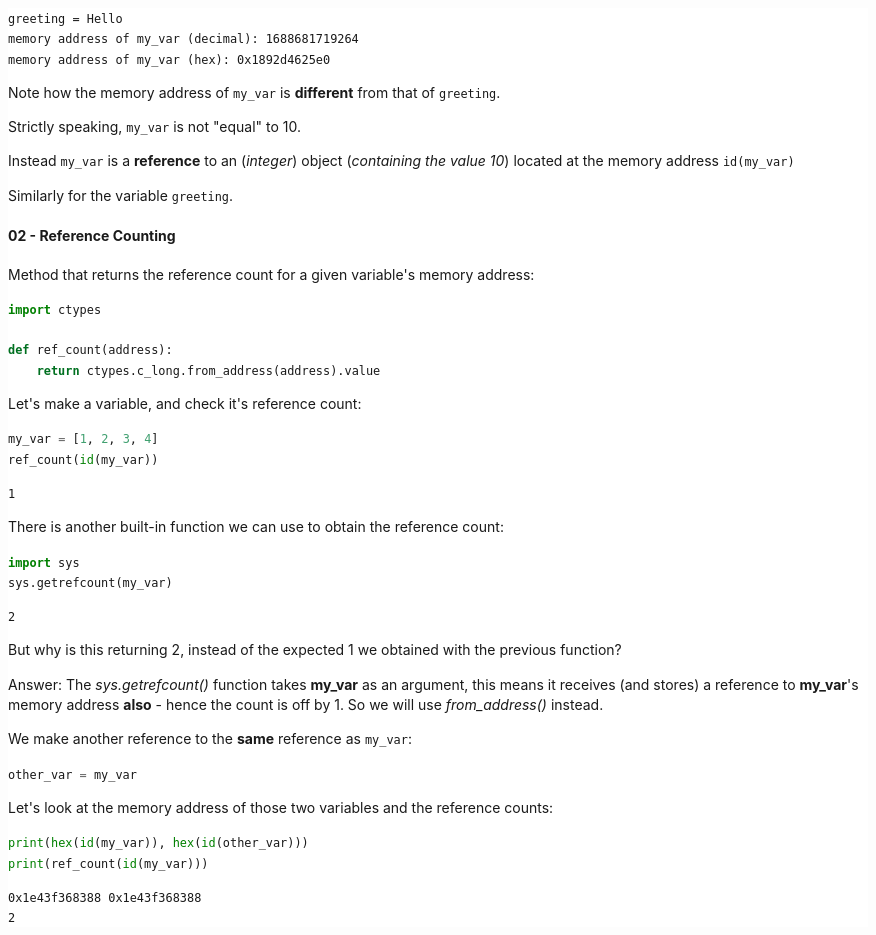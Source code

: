     greeting = Hello
    memory address of my_var (decimal): 1688681719264
    memory address of my_var (hex): 0x1892d4625e0

Note how the memory address of `my_var` is **different** from that of `greeting`.

Strictly speaking, `my_var` is not "equal" to 10. 

Instead `my_var` is a **reference** to an (*integer*) object (*containing the value 10*) located at the memory address `id(my_var)`

Similarly for the variable `greeting`.

#### 02 - Reference Counting

Method that returns the reference count for a given variable's memory address:

```python
import ctypes

def ref_count(address):
    return ctypes.c_long.from_address(address).value
```

Let's make a variable, and check it's reference count:

```python
my_var = [1, 2, 3, 4]
ref_count(id(my_var))
```

    1

There is another built-in function we can use to obtain the reference count:

```python
import sys
sys.getrefcount(my_var)
```

    2

But why is this returning 2, instead of the expected 1 we obtained with the previous function?

Answer: The *sys.getrefcount()* function takes **my_var** as an argument, this means it receives (and stores) a reference to **my_var**'s memory address **also** - hence the count is off by 1. So we will use *from_address()* instead.

We make another reference to the **same** reference as `my_var`:

```python
other_var = my_var
```

Let's look at the memory address of those two variables and the reference counts:

```python
print(hex(id(my_var)), hex(id(other_var)))
print(ref_count(id(my_var)))
```

    0x1e43f368388 0x1e43f368388
    2
